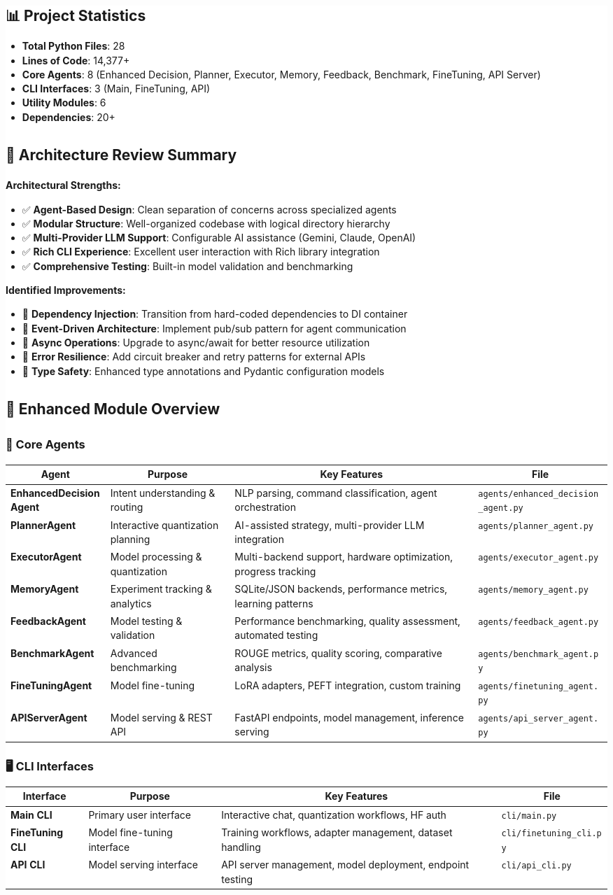 ## 📊 Project Statistics

- **Total Python Files**: 28
- **Lines of Code**: 14,377+
- **Core Agents**: 8 (Enhanced Decision, Planner, Executor, Memory, Feedback, Benchmark, FineTuning, API Server)
- **CLI Interfaces**: 3 (Main, FineTuning, API)
- **Utility Modules**: 6
- **Dependencies**: 20+

## 🔧 Architecture Review Summary

**Architectural Strengths:**
- ✅ **Agent-Based Design**: Clean separation of concerns across specialized agents
- ✅ **Modular Structure**: Well-organized codebase with logical directory hierarchy
- ✅ **Multi-Provider LLM Support**: Configurable AI assistance (Gemini, Claude, OpenAI)
- ✅ **Rich CLI Experience**: Excellent user interaction with Rich library integration
- ✅ **Comprehensive Testing**: Built-in model validation and benchmarking

**Identified Improvements:**
- 🔄 **Dependency Injection**: Transition from hard-coded dependencies to DI container
- 🔄 **Event-Driven Architecture**: Implement pub/sub pattern for agent communication
- 🔄 **Async Operations**: Upgrade to async/await for better resource utilization
- 🔄 **Error Resilience**: Add circuit breaker and retry patterns for external APIs
- 🔄 **Type Safety**: Enhanced type annotations and Pydantic configuration models

## 🧩 Enhanced Module Overview

### 🎯 Core Agents

| Agent | Purpose | Key Features | File |
|-------|---------|--------------|------|
| **EnhancedDecisionAgent** | Intent understanding & routing | NLP parsing, command classification, agent orchestration | `agents/enhanced_decision_agent.py` |
| **PlannerAgent** | Interactive quantization planning | AI-assisted strategy, multi-provider LLM integration | `agents/planner_agent.py` |
| **ExecutorAgent** | Model processing & quantization | Multi-backend support, hardware optimization, progress tracking | `agents/executor_agent.py` |
| **MemoryAgent** | Experiment tracking & analytics | SQLite/JSON backends, performance metrics, learning patterns | `agents/memory_agent.py` |
| **FeedbackAgent** | Model testing & validation | Performance benchmarking, quality assessment, automated testing | `agents/feedback_agent.py` |
| **BenchmarkAgent** | Advanced benchmarking | ROUGE metrics, quality scoring, comparative analysis | `agents/benchmark_agent.py` |
| **FineTuningAgent** | Model fine-tuning | LoRA adapters, PEFT integration, custom training | `agents/finetuning_agent.py` |
| **APIServerAgent** | Model serving & REST API | FastAPI endpoints, model management, inference serving | `agents/api_server_agent.py` |

### 🖥️ CLI Interfaces

| Interface | Purpose | Key Features | File |
|-----------|---------|--------------|------|
| **Main CLI** | Primary user interface | Interactive chat, quantization workflows, HF auth | `cli/main.py` |
| **FineTuning CLI** | Model fine-tuning interface | Training workflows, adapter management, dataset handling | `cli/finetuning_cli.py` |
| **API CLI** | Model serving interface | API server management, model deployment, endpoint testing | `cli/api_cli.py` |
